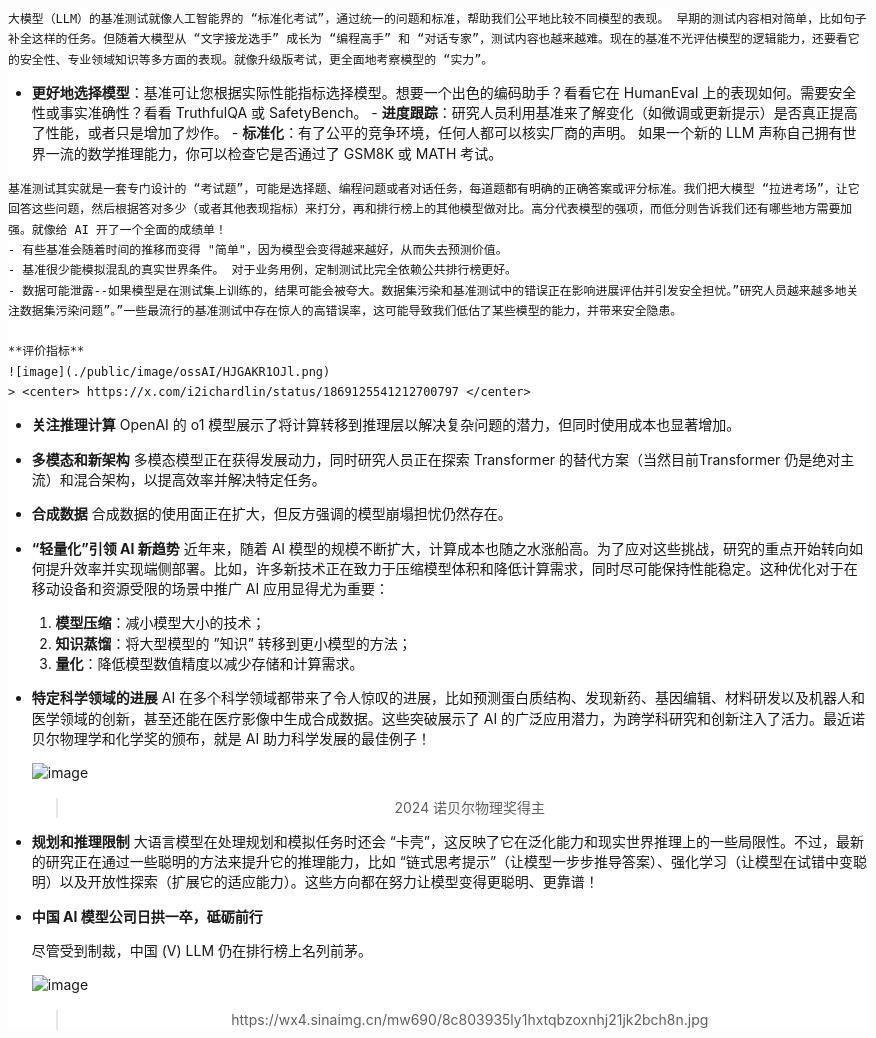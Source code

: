     大模型（LLM）的基准测试就像人工智能界的 “标准化考试”，通过统一的问题和标准，帮助我们公平地比较不同模型的表现。 早期的测试内容相对简单，比如句子补全这样的任务。但随着大模型从 “文字接龙选手” 成长为 “编程高手” 和 “对话专家”，测试内容也越来越难。现在的基准不光评估模型的逻辑能力，还要看它的安全性、专业领域知识等多方面的表现。就像升级版考试，更全面地考察模型的 “实力”。

   - **更好地选择模型**：基准可让您根据实际性能指标选择模型。想要一个出色的编码助手？看看它在 HumanEval 上的表现如何。需要安全性或事实准确性？看看 TruthfulQA 或 SafetyBench。
    - **进度跟踪**：研究人员利用基准来了解变化（如微调或更新提示）是否真正提高了性能，或者只是增加了炒作。
    - **标准化**：有了公平的竞争环境，任何人都可以核实厂商的声明。 如果一个新的 LLM 声称自己拥有世界一流的数学推理能力，你可以检查它是否通过了 GSM8K 或 MATH 考试。

    基准测试其实就是一套专门设计的 “考试题”，可能是选择题、编程问题或者对话任务，每道题都有明确的正确答案或评分标准。我们把大模型 “拉进考场”，让它回答这些问题，然后根据答对多少（或者其他表现指标）来打分，再和排行榜上的其他模型做对比。高分代表模型的强项，而低分则告诉我们还有哪些地方需要加强。就像给 AI 开了一个全面的成绩单！
    - 有些基准会随着时间的推移而变得 "简单"，因为模型会变得越来越好，从而失去预测价值。
    - 基准很少能模拟混乱的真实世界条件。 对于业务用例，定制测试比完全依赖公共排行榜更好。
    - 数据可能泄露--如果模型是在测试集上训练的，结果可能会被夸大。数据集污染和基准测试中的错误正在影响进展评估并引发安全担忧。”研究人员越来越多地关注数据集污染问题”。”一些最流行的基准测试中存在惊人的高错误率，这可能导致我们低估了某些模型的能力，并带来安全隐患。

    **评价指标**
    ![image](./public/image/ossAI/HJGAKR1OJl.png)
    > <center> https://x.com/i2ichardlin/status/1869125541212700797 </center>

- **关注推理计算**
    OpenAI 的 o1 模型展示了将计算转移到推理层以解决复杂问题的潜力，但同时使用成本也显著增加。

- **多模态和新架构**
    多模态模型正在获得发展动力，同时研究人员正在探索 Transformer 的替代方案（当然目前Transformer 仍是绝对主流）和混合架构，以提高效率并解决特定任务。

- **合成数据**
    合成数据的使用面正在扩大，但反方强调的模型崩塌担忧仍然存在。

- **“轻量化”引领 AI 新趋势**
    近年来，随着 AI 模型的规模不断扩大，计算成本也随之水涨船高。为了应对这些挑战，研究的重点开始转向如何提升效率并实现端侧部署。比如，许多新技术正在致力于压缩模型体积和降低计算需求，同时尽可能保持性能稳定。这种优化对于在移动设备和资源受限的场景中推广 AI 应用显得尤为重要：

    1. **模型压缩**：减小模型大小的技术； 
    2. **知识蒸馏**：将大型模型的 ”知识” 转移到更小模型的方法；
    3. **量化**：降低模型数值精度以减少存储和计算需求。

- **特定科学领域的进展**
    AI 在多个科学领域都带来了令人惊叹的进展，比如预测蛋白质结构、发现新药、基因编辑、材料研发以及机器人和医学领域的创新，甚至还能在医疗影像中生成合成数据。这些突破展示了 AI 的广泛应用潜力，为跨学科研究和创新注入了活力。最近诺贝尔物理学和化学奖的颁布，就是 AI 助力科学发展的最佳例子！

    ![image](./public/image/ossAI/H1ubqiRwke.png)
    > <center> 2024 诺贝尔物理奖得主 </center>

- **规划和推理限制**
    大语言模型在处理规划和模拟任务时还会 “卡壳”，这反映了它在泛化能力和现实世界推理上的一些局限性。不过，最新的研究正在通过一些聪明的方法来提升它的推理能力，比如 “链式思考提示”（让模型一步步推导答案）、强化学习（让模型在试错中变聪明）以及开放性探索（扩展它的适应能力）。这些方向都在努力让模型变得更聪明、更靠谱！

- **中国 AI 模型公司日拱一卒，砥砺前行**

    尽管受到制裁，中国 (V) LLM 仍在排行榜上名列前茅。

    <!-- <center>**OpenAI o1 Racing**</center> -->

    ![image](./public/image/ossAI/HJsf0Cedkl.png)

    > <center> https://wx4.sinaimg.cn/mw690/8c803935ly1hxtqbzoxnhj21jk2bch8n.jpg </center>
